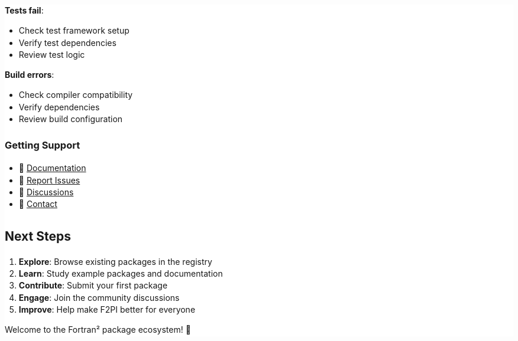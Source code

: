 **Tests fail**:
- Check test framework setup
- Verify test dependencies
- Review test logic

**Build errors**:
- Check compiler compatibility
- Verify dependencies
- Review build configuration

### Getting Support

- 📖 [Documentation](docs/)
- 🐛 [Report Issues](https://github.com/Fortransquared/F2PI/issues)
- 💬 [Discussions](https://github.com/Fortransquared/F2PI/discussions)
- 📧 [Contact](mailto:support@fortransquared.org)

## Next Steps

1. **Explore**: Browse existing packages in the registry
2. **Learn**: Study example packages and documentation
3. **Contribute**: Submit your first package
4. **Engage**: Join the community discussions
5. **Improve**: Help make F2PI better for everyone

Welcome to the Fortran² package ecosystem! 🚀
